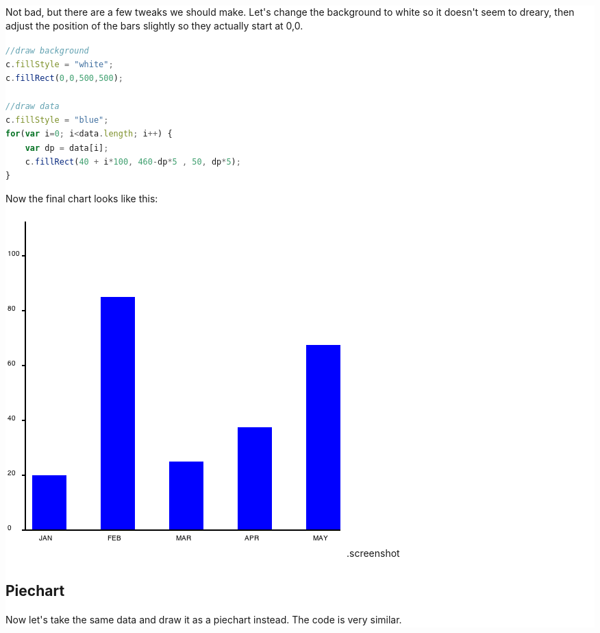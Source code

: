 
Not bad, but there are a few tweaks we should make.  Let's change the
background to white so it doesn't seem to dreary, then adjust the
position of the bars slightly so they actually start at 0,0.


``` javascript
//draw background
c.fillStyle = "white";
c.fillRect(0,0,500,500);

//draw data
c.fillStyle = "blue";
for(var i=0; i<data.length; i++) {
    var dp = data[i];
    c.fillRect(40 + i*100, 460-dp*5 , 50, dp*5);
}
```

Now the final chart looks like this:


![prettier barchart](chapter2/barchart3.png).screenshot


## Piechart

Now let's take the same data and draw it as a piechart instead.   The code is
very similar.
